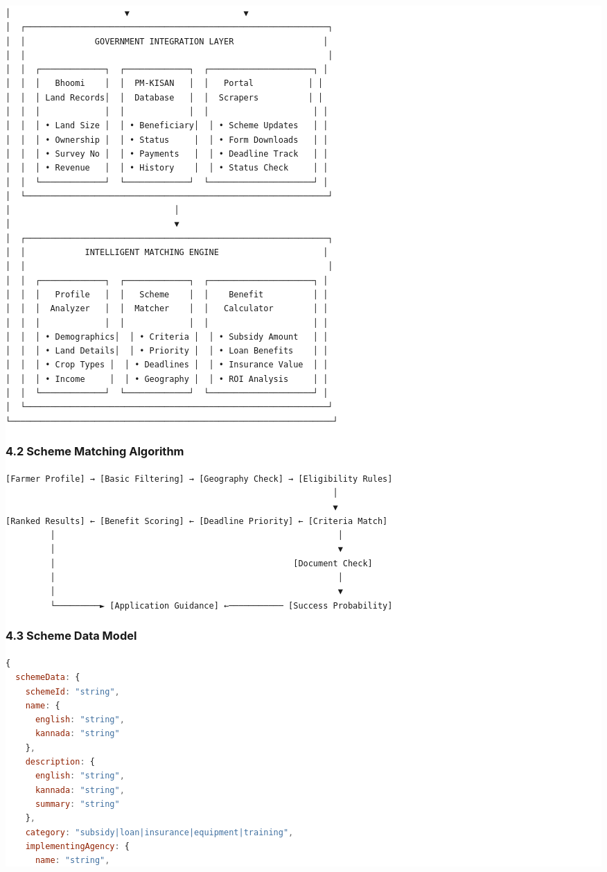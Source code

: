 ```
│                       ▼                       ▼
│  ┌─────────────────────────────────────────────────────────────┐
│  │              GOVERNMENT INTEGRATION LAYER                  │
│  │                                                             │
│  │  ┌─────────────┐  ┌─────────────┐  ┌─────────────────────┐ │
│  │  │   Bhoomi    │  │  PM-KISAN   │  │   Portal           │ │
│  │  │ Land Records│  │  Database   │  │  Scrapers          │ │
│  │  │             │  │             │  │                     │ │
│  │  │ • Land Size │  │ • Beneficiary│  │ • Scheme Updates   │ │
│  │  │ • Ownership │  │ • Status     │  │ • Form Downloads   │ │
│  │  │ • Survey No │  │ • Payments   │  │ • Deadline Track   │ │
│  │  │ • Revenue   │  │ • History    │  │ • Status Check     │ │
│  │  └─────────────┘  └─────────────┘  └─────────────────────┘ │
│  └─────────────────────────────────────────────────────────────┘
│                                 │
│                                 ▼
│  ┌─────────────────────────────────────────────────────────────┐
│  │            INTELLIGENT MATCHING ENGINE                     │
│  │                                                             │
│  │  ┌─────────────┐  ┌─────────────┐  ┌─────────────────────┐ │
│  │  │   Profile   │  │   Scheme    │  │    Benefit          │ │
│  │  │  Analyzer   │  │  Matcher    │  │   Calculator        │ │
│  │  │             │  │             │  │                     │ │
│  │  │ • Demographics│  │ • Criteria │  │ • Subsidy Amount   │ │
│  │  │ • Land Details│  │ • Priority │  │ • Loan Benefits    │ │
│  │  │ • Crop Types │  │ • Deadlines │  │ • Insurance Value  │ │
│  │  │ • Income     │  │ • Geography │  │ • ROI Analysis     │ │
│  │  └─────────────┘  └─────────────┘  └─────────────────────┘ │
│  └─────────────────────────────────────────────────────────────┘
└─────────────────────────────────────────────────────────────────┘
```

### 4.2 Scheme Matching Algorithm
```
[Farmer Profile] → [Basic Filtering] → [Geography Check] → [Eligibility Rules]
                                                                  │
                                                                  ▼
[Ranked Results] ← [Benefit Scoring] ← [Deadline Priority] ← [Criteria Match]
         │                                                         │
         │                                                         ▼
         │                                                [Document Check]
         │                                                         │
         │                                                         ▼
         └─────────► [Application Guidance] ←─────────── [Success Probability]
```

### 4.3 Scheme Data Model
```javascript
{
  schemeData: {
    schemeId: "string",
    name: {
      english: "string",
      kannada: "string"
    },
    description: {
      english: "string",
      kannada: "string",
      summary: "string"
    },
    category: "subsidy|loan|insurance|equipment|training",
    implementingAgency: {
      name: "string",
```